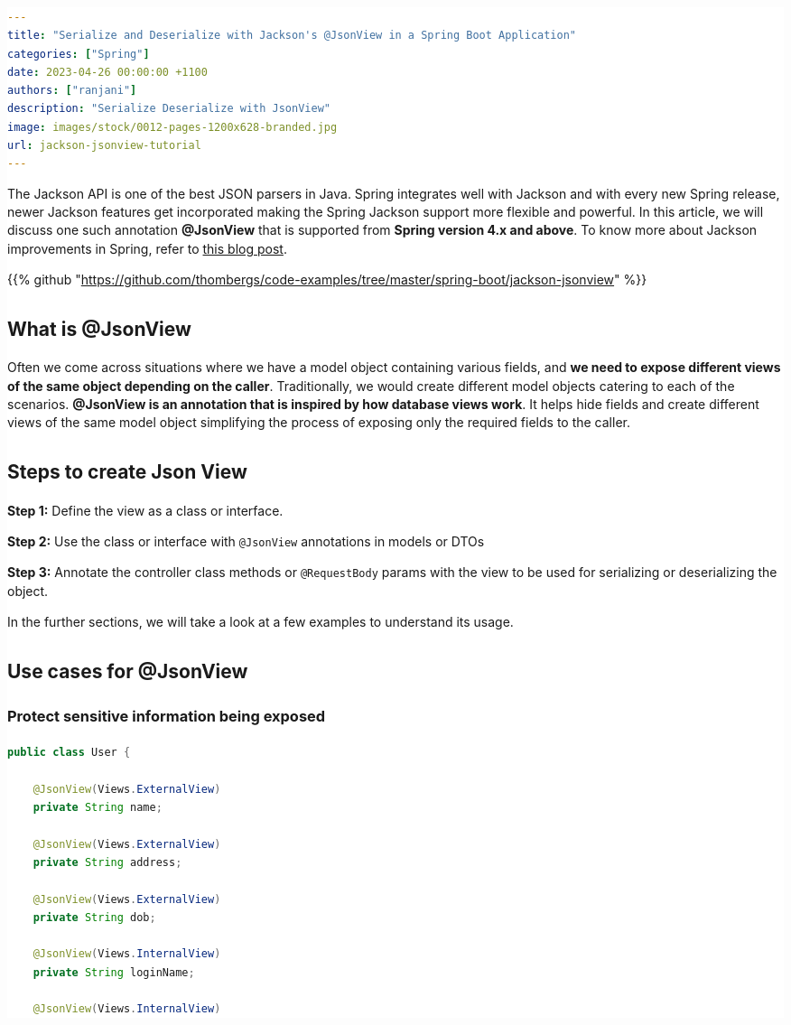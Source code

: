 ```yaml
---
title: "Serialize and Deserialize with Jackson's @JsonView in a Spring Boot Application"
categories: ["Spring"]
date: 2023-04-26 00:00:00 +1100
authors: ["ranjani"]
description: "Serialize Deserialize with JsonView"
image: images/stock/0012-pages-1200x628-branded.jpg
url: jackson-jsonview-tutorial
---
```


The Jackson API is one of the best JSON parsers in Java. Spring integrates well with Jackson and with every
new Spring release, newer Jackson features get incorporated making the Spring Jackson support more flexible and powerful.
In this article, we will discuss one such annotation **@JsonView** that is supported from **Spring version 4.x and above**.
To know more about Jackson improvements in Spring, refer to [this blog post](https://spring.io/blog/2014/12/02/latest-jackson-integration-improvements-in-spring).

{{% github "https://github.com/thombergs/code-examples/tree/master/spring-boot/jackson-jsonview" %}}

## What is @JsonView

Often we come across situations where we have a model object containing various fields, and **we need to expose different views of the same object
depending on the caller**. Traditionally, we would create different model objects catering to each of the scenarios. **@JsonView is an annotation that
is inspired by how database views work**. It helps hide fields and create different views of the same model object simplifying the process of
exposing only the required fields to the caller.

## Steps to create Json View

**Step 1:** Define the view as a class or interface.

**Step 2:** Use the class or interface with `@JsonView` annotations in models or DTOs

**Step 3:** Annotate the controller class methods or `@RequestBody` params with the view to be used for serializing or deserializing the object.

In the further sections, we will take a look at a few examples to understand its usage.

## Use cases for @JsonView

### Protect sensitive information being exposed

````java
public class User {
    
    @JsonView(Views.ExternalView)
    private String name;

    @JsonView(Views.ExternalView)
    private String address;

    @JsonView(Views.ExternalView)
    private String dob;

    @JsonView(Views.InternalView)
    private String loginName;

    @JsonView(Views.InternalView)
````